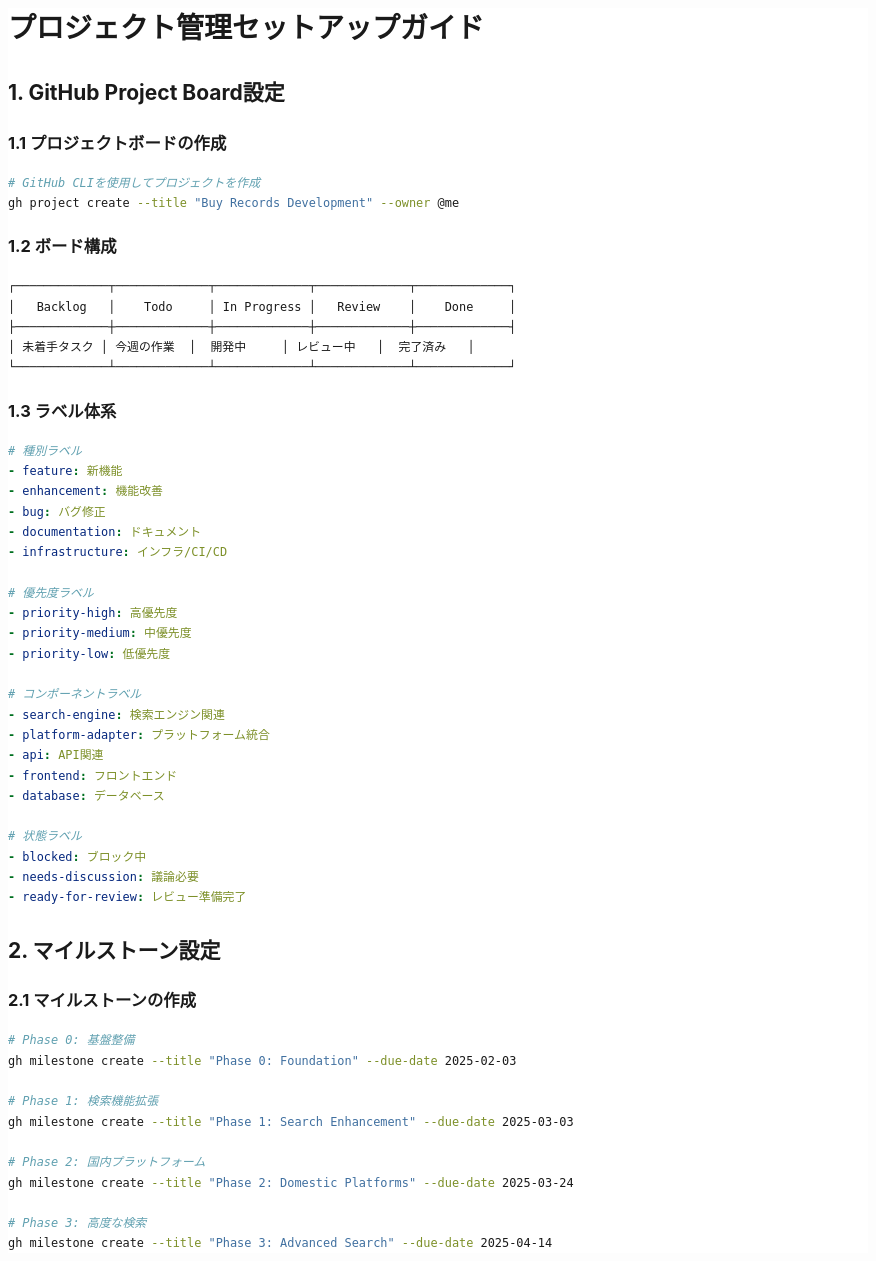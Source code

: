 # プロジェクト管理セットアップガイド

## 1. GitHub Project Board設定

### 1.1 プロジェクトボードの作成
```bash
# GitHub CLIを使用してプロジェクトを作成
gh project create --title "Buy Records Development" --owner @me
```

### 1.2 ボード構成
```
┌─────────────┬─────────────┬─────────────┬─────────────┬─────────────┐
│   Backlog   │    Todo     │ In Progress │   Review    │    Done     │
├─────────────┼─────────────┼─────────────┼─────────────┼─────────────┤
│ 未着手タスク │ 今週の作業  │  開発中     │ レビュー中   │  完了済み   │
└─────────────┴─────────────┴─────────────┴─────────────┴─────────────┘
```

### 1.3 ラベル体系
```yaml
# 種別ラベル
- feature: 新機能
- enhancement: 機能改善
- bug: バグ修正
- documentation: ドキュメント
- infrastructure: インフラ/CI/CD

# 優先度ラベル
- priority-high: 高優先度
- priority-medium: 中優先度
- priority-low: 低優先度

# コンポーネントラベル
- search-engine: 検索エンジン関連
- platform-adapter: プラットフォーム統合
- api: API関連
- frontend: フロントエンド
- database: データベース

# 状態ラベル
- blocked: ブロック中
- needs-discussion: 議論必要
- ready-for-review: レビュー準備完了
```

## 2. マイルストーン設定

### 2.1 マイルストーンの作成
```bash
# Phase 0: 基盤整備
gh milestone create --title "Phase 0: Foundation" --due-date 2025-02-03

# Phase 1: 検索機能拡張
gh milestone create --title "Phase 1: Search Enhancement" --due-date 2025-03-03

# Phase 2: 国内プラットフォーム
gh milestone create --title "Phase 2: Domestic Platforms" --due-date 2025-03-24

# Phase 3: 高度な検索
gh milestone create --title "Phase 3: Advanced Search" --due-date 2025-04-14
```